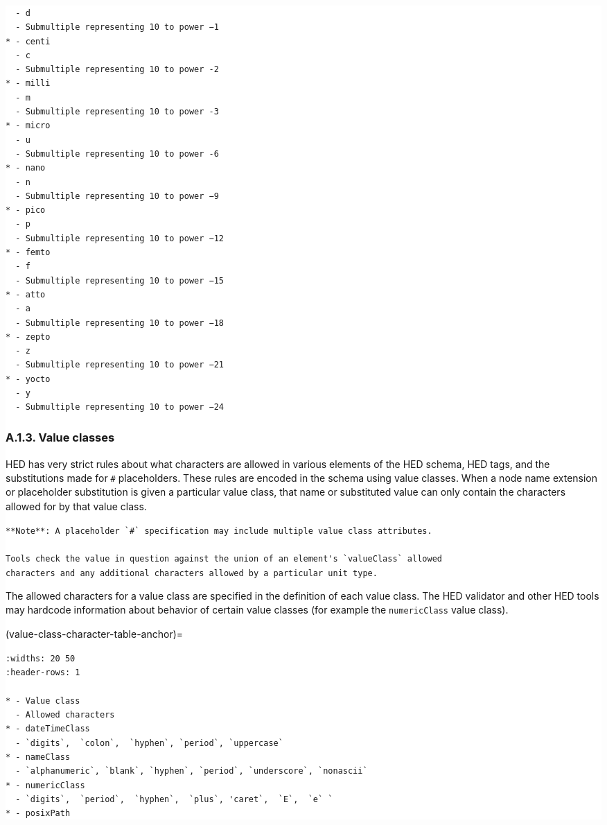 `````{list-table} SI unit modifiers
  - d
  - Submultiple representing 10 to power −1
* - centi
  - c
  - Submultiple representing 10 to power -2
* - milli
  - m
  - Submultiple representing 10 to power -3
* - micro
  - u
  - Submultiple representing 10 to power -6
* - nano
  - n
  - Submultiple representing 10 to power −9
* - pico
  - p
  - Submultiple representing 10 to power −12
* - femto
  - f
  - Submultiple representing 10 to power −15
* - atto
  - a
  - Submultiple representing 10 to power −18
* - zepto
  - z
  - Submultiple representing 10 to power −21
* - yocto
  - y
  - Submultiple representing 10 to power −24
``````

### A.1.3. Value classes

HED has very strict rules about what characters are allowed in various elements of the HED
schema, HED tags, and the substitutions made for `#` placeholders.
These rules are encoded in the schema using value classes.
When a node name extension or placeholder substitution is given a particular value class,
that name or substituted value can only contain the characters allowed for by that value class.

```{Warning}
**Note**: A placeholder `#` specification may include multiple value class attributes.

Tools check the value in question against the union of an element's `valueClass` allowed
characters and any additional characters allowed by a particular unit type.

```

The allowed characters for a value class are specified in the definition of each value class.
The HED validator and other HED tools may hardcode information about 
behavior of certain value classes (for example the `numericClass` value class). 

(value-class-character-table-anchor)=
`````{list-table} Allowed characters for value classes.
:widths: 20 50
:header-rows: 1

* - Value class
  - Allowed characters
* - dateTimeClass
  - `digits`,  `colon`,  `hyphen`, `period`, `uppercase`
* - nameClass
  - `alphanumeric`, `blank`, `hyphen`, `period`, `underscore`, `nonascii` 
* - numericClass
  - `digits`,  `period`,  `hyphen`,  `plus`, 'caret`,  `E`,  `e` `
* - posixPath
`````